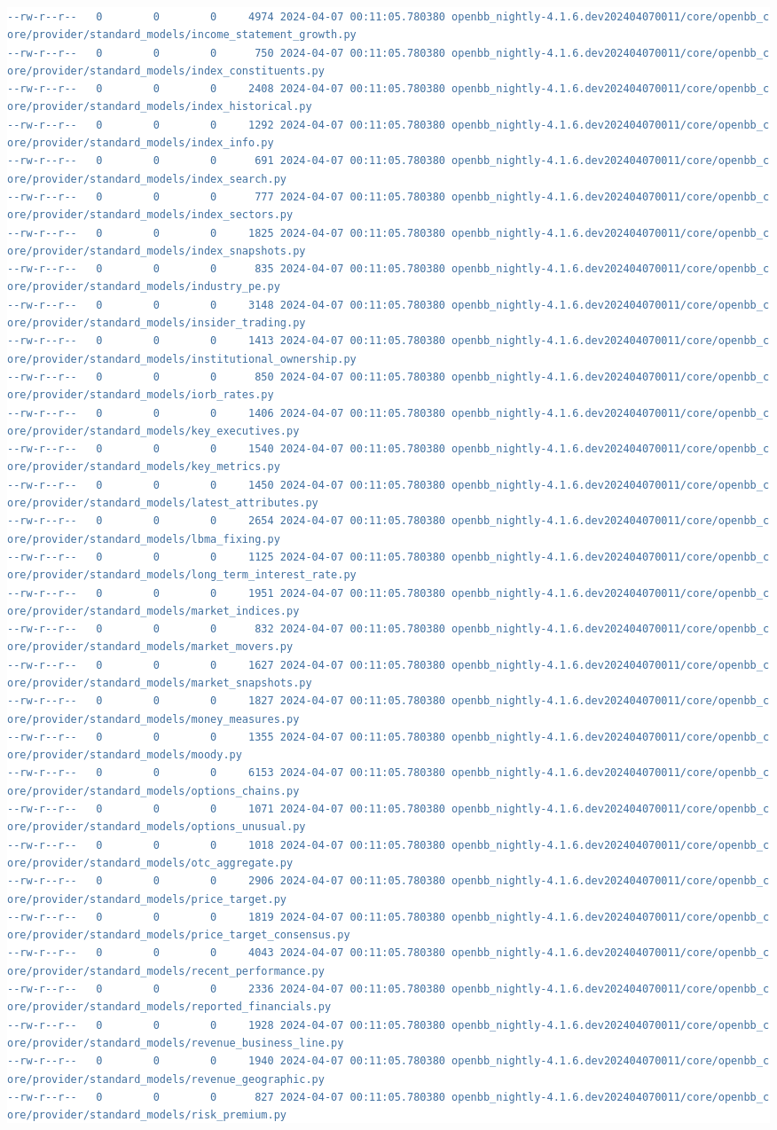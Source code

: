 ```diff
--rw-r--r--   0        0        0     4974 2024-04-07 00:11:05.780380 openbb_nightly-4.1.6.dev202404070011/core/openbb_core/provider/standard_models/income_statement_growth.py
--rw-r--r--   0        0        0      750 2024-04-07 00:11:05.780380 openbb_nightly-4.1.6.dev202404070011/core/openbb_core/provider/standard_models/index_constituents.py
--rw-r--r--   0        0        0     2408 2024-04-07 00:11:05.780380 openbb_nightly-4.1.6.dev202404070011/core/openbb_core/provider/standard_models/index_historical.py
--rw-r--r--   0        0        0     1292 2024-04-07 00:11:05.780380 openbb_nightly-4.1.6.dev202404070011/core/openbb_core/provider/standard_models/index_info.py
--rw-r--r--   0        0        0      691 2024-04-07 00:11:05.780380 openbb_nightly-4.1.6.dev202404070011/core/openbb_core/provider/standard_models/index_search.py
--rw-r--r--   0        0        0      777 2024-04-07 00:11:05.780380 openbb_nightly-4.1.6.dev202404070011/core/openbb_core/provider/standard_models/index_sectors.py
--rw-r--r--   0        0        0     1825 2024-04-07 00:11:05.780380 openbb_nightly-4.1.6.dev202404070011/core/openbb_core/provider/standard_models/index_snapshots.py
--rw-r--r--   0        0        0      835 2024-04-07 00:11:05.780380 openbb_nightly-4.1.6.dev202404070011/core/openbb_core/provider/standard_models/industry_pe.py
--rw-r--r--   0        0        0     3148 2024-04-07 00:11:05.780380 openbb_nightly-4.1.6.dev202404070011/core/openbb_core/provider/standard_models/insider_trading.py
--rw-r--r--   0        0        0     1413 2024-04-07 00:11:05.780380 openbb_nightly-4.1.6.dev202404070011/core/openbb_core/provider/standard_models/institutional_ownership.py
--rw-r--r--   0        0        0      850 2024-04-07 00:11:05.780380 openbb_nightly-4.1.6.dev202404070011/core/openbb_core/provider/standard_models/iorb_rates.py
--rw-r--r--   0        0        0     1406 2024-04-07 00:11:05.780380 openbb_nightly-4.1.6.dev202404070011/core/openbb_core/provider/standard_models/key_executives.py
--rw-r--r--   0        0        0     1540 2024-04-07 00:11:05.780380 openbb_nightly-4.1.6.dev202404070011/core/openbb_core/provider/standard_models/key_metrics.py
--rw-r--r--   0        0        0     1450 2024-04-07 00:11:05.780380 openbb_nightly-4.1.6.dev202404070011/core/openbb_core/provider/standard_models/latest_attributes.py
--rw-r--r--   0        0        0     2654 2024-04-07 00:11:05.780380 openbb_nightly-4.1.6.dev202404070011/core/openbb_core/provider/standard_models/lbma_fixing.py
--rw-r--r--   0        0        0     1125 2024-04-07 00:11:05.780380 openbb_nightly-4.1.6.dev202404070011/core/openbb_core/provider/standard_models/long_term_interest_rate.py
--rw-r--r--   0        0        0     1951 2024-04-07 00:11:05.780380 openbb_nightly-4.1.6.dev202404070011/core/openbb_core/provider/standard_models/market_indices.py
--rw-r--r--   0        0        0      832 2024-04-07 00:11:05.780380 openbb_nightly-4.1.6.dev202404070011/core/openbb_core/provider/standard_models/market_movers.py
--rw-r--r--   0        0        0     1627 2024-04-07 00:11:05.780380 openbb_nightly-4.1.6.dev202404070011/core/openbb_core/provider/standard_models/market_snapshots.py
--rw-r--r--   0        0        0     1827 2024-04-07 00:11:05.780380 openbb_nightly-4.1.6.dev202404070011/core/openbb_core/provider/standard_models/money_measures.py
--rw-r--r--   0        0        0     1355 2024-04-07 00:11:05.780380 openbb_nightly-4.1.6.dev202404070011/core/openbb_core/provider/standard_models/moody.py
--rw-r--r--   0        0        0     6153 2024-04-07 00:11:05.780380 openbb_nightly-4.1.6.dev202404070011/core/openbb_core/provider/standard_models/options_chains.py
--rw-r--r--   0        0        0     1071 2024-04-07 00:11:05.780380 openbb_nightly-4.1.6.dev202404070011/core/openbb_core/provider/standard_models/options_unusual.py
--rw-r--r--   0        0        0     1018 2024-04-07 00:11:05.780380 openbb_nightly-4.1.6.dev202404070011/core/openbb_core/provider/standard_models/otc_aggregate.py
--rw-r--r--   0        0        0     2906 2024-04-07 00:11:05.780380 openbb_nightly-4.1.6.dev202404070011/core/openbb_core/provider/standard_models/price_target.py
--rw-r--r--   0        0        0     1819 2024-04-07 00:11:05.780380 openbb_nightly-4.1.6.dev202404070011/core/openbb_core/provider/standard_models/price_target_consensus.py
--rw-r--r--   0        0        0     4043 2024-04-07 00:11:05.780380 openbb_nightly-4.1.6.dev202404070011/core/openbb_core/provider/standard_models/recent_performance.py
--rw-r--r--   0        0        0     2336 2024-04-07 00:11:05.780380 openbb_nightly-4.1.6.dev202404070011/core/openbb_core/provider/standard_models/reported_financials.py
--rw-r--r--   0        0        0     1928 2024-04-07 00:11:05.780380 openbb_nightly-4.1.6.dev202404070011/core/openbb_core/provider/standard_models/revenue_business_line.py
--rw-r--r--   0        0        0     1940 2024-04-07 00:11:05.780380 openbb_nightly-4.1.6.dev202404070011/core/openbb_core/provider/standard_models/revenue_geographic.py
--rw-r--r--   0        0        0      827 2024-04-07 00:11:05.780380 openbb_nightly-4.1.6.dev202404070011/core/openbb_core/provider/standard_models/risk_premium.py
```